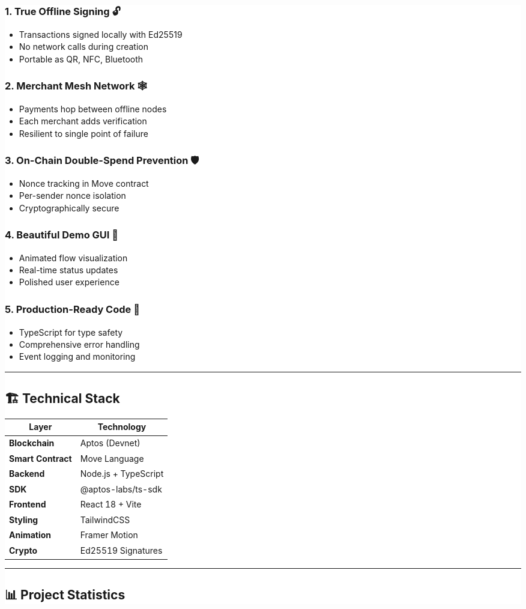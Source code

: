 ### 1. **True Offline Signing** 🔓
- Transactions signed locally with Ed25519
- No network calls during creation
- Portable as QR, NFC, Bluetooth

### 2. **Merchant Mesh Network** 🕸️
- Payments hop between offline nodes
- Each merchant adds verification
- Resilient to single point of failure

### 3. **On-Chain Double-Spend Prevention** 🛡️
- Nonce tracking in Move contract
- Per-sender nonce isolation
- Cryptographically secure

### 4. **Beautiful Demo GUI** 🎨
- Animated flow visualization
- Real-time status updates
- Polished user experience

### 5. **Production-Ready Code** 💼
- TypeScript for type safety
- Comprehensive error handling
- Event logging and monitoring

---

## 🏗️ Technical Stack

| Layer | Technology |
|-------|-----------|
| **Blockchain** | Aptos (Devnet) |
| **Smart Contract** | Move Language |
| **Backend** | Node.js + TypeScript |
| **SDK** | @aptos-labs/ts-sdk |
| **Frontend** | React 18 + Vite |
| **Styling** | TailwindCSS |
| **Animation** | Framer Motion |
| **Crypto** | Ed25519 Signatures |

---

## 📊 Project Statistics
